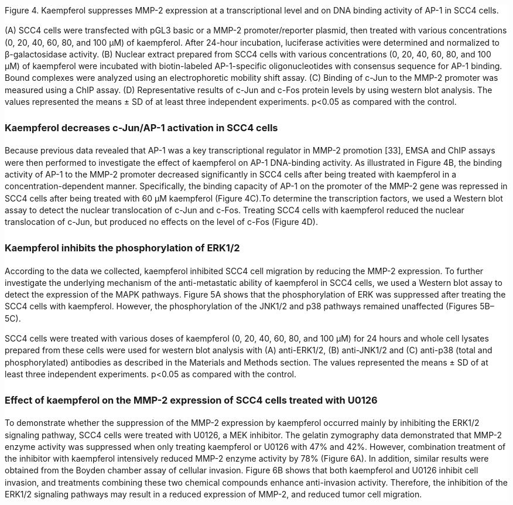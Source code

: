 



Figure 4.  Kaempferol suppresses MMP-2 expression at a transcriptional level and on DNA binding activity of AP-1 in SCC4 cells.

(A) SCC4 cells were transfected with pGL3 basic or a MMP-2 promoter/reporter plasmid, then treated with various concentrations (0, 20, 40, 60, 80, and 100 µM) of kaempferol. After 24-hour incubation, luciferase activities were determined and normalized to β-galactosidase activity. (B) Nuclear extract prepared from SCC4 cells with various concentrations (0, 20, 40, 60, 80, and 100 µM) of kaempferol were incubated with biotin-labeled AP-1-specific oligonucleotides with consensus sequence for AP-1 binding. Bound complexes were analyzed using an electrophoretic mobility shift assay. (C) Binding of c-Jun to the MMP-2 promoter was measured using a ChIP assay. (D) Representative results of c-Jun and c-Fos protein levels by using western blot analysis. The values represented the means ± SD of at least three independent experiments. p&lt;0.05 as compared with the control.


### Kaempferol decreases c-Jun/AP-1 activation in SCC4 cells

Because previous data revealed that AP-1 was a key transcriptional regulator in MMP-2 promotion [33], EMSA and ChIP assays were then performed to investigate the effect of kaempferol on AP-1 DNA-binding activity. As illustrated in Figure 4B, the binding activity of AP-1 to the MMP-2 promoter decreased significantly in SCC4 cells after being treated with kaempferol in a concentration-dependent manner. Specifically, the binding capacity of AP-1 on the promoter of the MMP-2 gene was repressed in SCC4 cells after being treated with 60 µM kaempferol (Figure 4C).To determine the transcription factors, we used a Western blot assay to detect the nuclear translocation of c-Jun and c-Fos. Treating SCC4 cells with kaempferol reduced the nuclear translocation of c-Jun, but produced no effects on the level of c-Fos (Figure 4D).

### Kaempferol inhibits the phosphorylation of ERK1/2

According to the data we collected, kaempferol inhibited SCC4 cell migration by reducing the MMP-2 expression. To further investigate the underlying mechanism of the anti-metastatic ability of kaempferol in SCC4 cells, we used a Western blot assay to detect the expression of the MAPK pathways. Figure 5A shows that the phosphorylation of ERK was suppressed after treating the SCC4 cells with kaempferol. However, the phosphorylation of the JNK1/2 and p38 pathways remained unaffected (Figures 5B–5C).






SCC4 cells were treated with various doses of kaempferol (0, 20, 40, 60, 80, and 100 µM) for 24 hours and whole cell lysates prepared from these cells were used for western blot analysis with (A) anti-ERK1/2, (B) anti-JNK1/2 and (C) anti-p38 (total and phosphorylated) antibodies as described in the Materials and Methods section. The values represented the means ± SD of at least three independent experiments. p&lt;0.05 as compared with the control.


### Effect of kaempferol on the MMP-2 expression of SCC4 cells treated with U0126

To demonstrate whether the suppression of the MMP-2 expression by kaempferol occurred mainly by inhibiting the ERK1/2 signaling pathway, SCC4 cells were treated with U0126, a MEK inhibitor. The gelatin zymography data demonstrated that MMP-2 enzyme activity was suppressed when only treating kaempferol or U0126 with 47% and 42%. However, combination treatment of the inhibitor with kaempferol intensively reduced MMP-2 enzyme activity by 78% (Figure 6A). In addition, similar results were obtained from the Boyden chamber assay of cellular invasion. Figure 6B shows that both kaempferol and U0126 inhibit cell invasion, and treatments combining these two chemical compounds enhance anti-invasion activity. Therefore, the inhibition of the ERK1/2 signaling pathways may result in a reduced expression of MMP-2, and reduced tumor cell migration.

